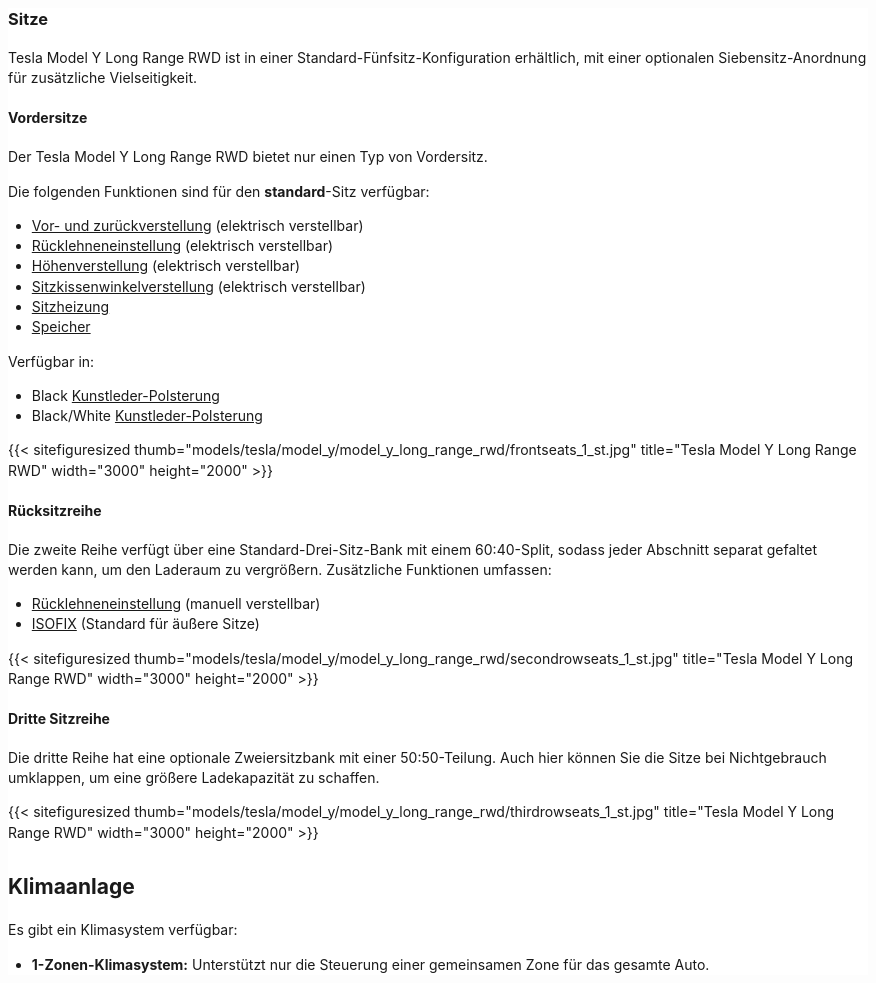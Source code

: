 ### Sitze

Tesla Model Y Long Range RWD ist in einer Standard-Fünfsitz-Konfiguration erhältlich, mit einer optionalen Siebensitz-Anordnung für zusätzliche Vielseitigkeit.

#### Vordersitze

Der Tesla Model Y Long Range RWD bietet nur einen Typ von Vordersitz.

Die folgenden Funktionen sind für den **standard**-Sitz verfügbar:

- [Vor- und zurückverstellung](../../../../technology/seats/adjustment/#fore-and-aft-adjustment) (elektrisch verstellbar)
- [Rücklehneneinstellung](../../../../technology/seats/adjustment/#recline-adjustment) (elektrisch verstellbar)
- [Höhenverstellung](../../../../technology/seats/adjustment/#height-adjustment) (elektrisch verstellbar)
- [Sitzkissenwinkelverstellung](../../../../technology/seats/adjustment/#seat-cushion-angle-adjustment) (elektrisch verstellbar)
- [Sitzheizung](../../../../technology/seats/adjustment/#heating)
- [Speicher](../../../../technology/seats/adjustment/#seat-memory)

Verfügbar in:

- Black [Kunstleder-Polsterung](../../../../technology/seats/materials/#leatherette)
- Black/White [Kunstleder-Polsterung](../../../../technology/seats/materials/#leatherette)

{{< sitefiguresized thumb="models/tesla/model_y/model_y_long_range_rwd/frontseats_1_st.jpg" title="Tesla Model Y Long Range RWD" width="3000" height="2000"  >}}

#### Rücksitzreihe

Die zweite Reihe verfügt über eine Standard-Drei-Sitz-Bank mit einem 60:40-Split, sodass jeder Abschnitt separat gefaltet werden kann, um den Laderaum zu vergrößern. Zusätzliche Funktionen umfassen:

- [Rücklehneneinstellung](../../../../technology/seats/adjustment/#recline-adjustment) (manuell verstellbar)
- [ISOFIX](../../../../technology/seats/adjustment/#isofix) (Standard für äußere Sitze)

{{< sitefiguresized thumb="models/tesla/model_y/model_y_long_range_rwd/secondrowseats_1_st.jpg" title="Tesla Model Y Long Range RWD" width="3000" height="2000"  >}}

#### Dritte Sitzreihe

Die dritte Reihe hat eine optionale Zweiersitzbank mit einer 50:50-Teilung. Auch hier können Sie die Sitze bei Nichtgebrauch umklappen, um eine größere Ladekapazität zu schaffen.

{{< sitefiguresized thumb="models/tesla/model_y/model_y_long_range_rwd/thirdrowseats_1_st.jpg" title="Tesla Model Y Long Range RWD" width="3000" height="2000"  >}}

## Klimaanlage

Es gibt ein Klimasystem verfügbar:

- **1-Zonen-Klimasystem:** Unterstützt nur die Steuerung einer gemeinsamen Zone für das gesamte Auto.
